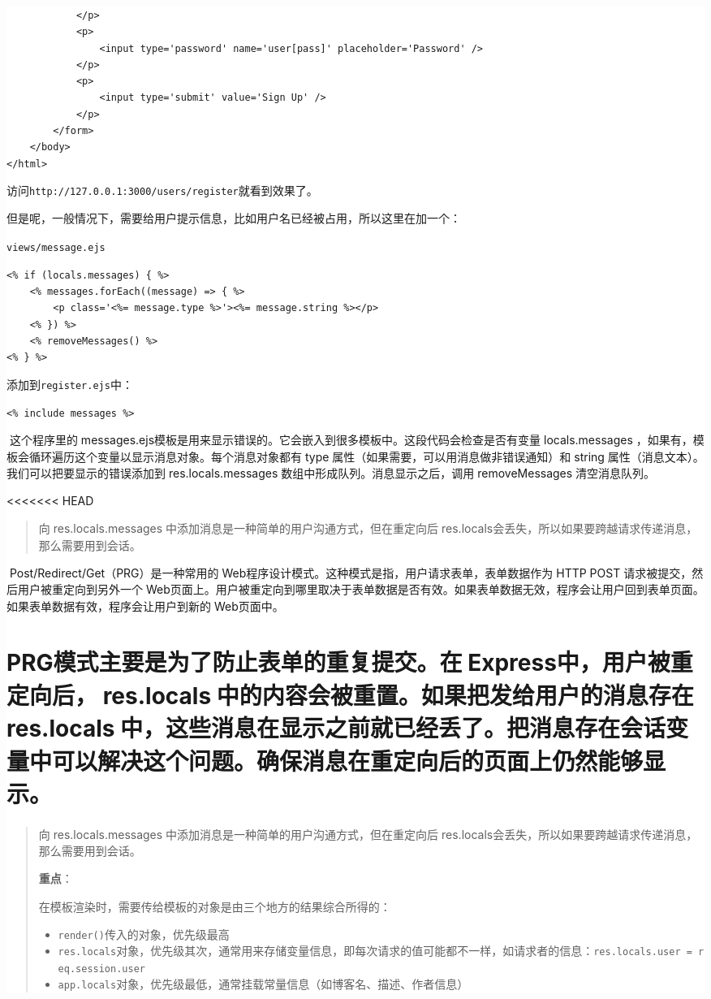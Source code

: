 ```ejs
            </p>
            <p>
                <input type='password' name='user[pass]' placeholder='Password' />
            </p>
            <p>
                <input type='submit' value='Sign Up' />
            </p>
        </form>
    </body>
</html>
```

访问`http://127.0.0.1:3000/users/register`就看到效果了。

但是呢，一般情况下，需要给用户提示信息，比如用户名已经被占用，所以这里在加一个：

`views/message.ejs`

```ejs
<% if (locals.messages) { %>
    <% messages.forEach((message) => { %>
        <p class='<%= message.type %>'><%= message.string %></p>
    <% }) %>
    <% removeMessages() %>
<% } %>
```

添加到`register.ejs`中：

```ejs
<% include messages %>
```

​	这个程序里的 messages.ejs模板是用来显示错误的。它会嵌入到很多模板中。这段代码会检查是否有变量 locals.messages ，如果有，模板会循环遍历这个变量以显示消息对象。每个消息对象都有 type 属性（如果需要，可以用消息做非错误通知）和 string 属性（消息文本）。我们可以把要显示的错误添加到 res.locals.messages 数组中形成队列。消息显示之后，调用 removeMessages 清空消息队列。

<<<<<<< HEAD


> 向 res.locals.messages 中添加消息是一种简单的用户沟通方式，但在重定向后 res.locals会丢失，所以如果要跨越请求传递消息，那么需要用到会话。

​	Post/Redirect/Get（PRG）是一种常用的 Web程序设计模式。这种模式是指，用户请求表单，表单数据作为 HTTP POST 请求被提交，然后用户被重定向到另外一个 Web页面上。用户被重定向到哪里取决于表单数据是否有效。如果表单数据无效，程序会让用户回到表单页面。如果表单数据有效，程序会让用户到新的 Web页面中。

​	PRG模式主要是为了防止表单的重复提交。在 Express中，用户被重定向后， res.locals 中的内容会被重置。如果把发给用户的消息存在 res.locals 中，这些消息在显示之前就已经丢了。把消息存在会话变量中可以解决这个问题。确保消息在重定向后的页面上仍然能够显示。
=======
> 向 res.locals.messages 中添加消息是一种简单的用户沟通方式，但在重定向后 res.locals会丢失，所以如果要跨越请求传递消息，那么需要用到会话。
>
> **重点**：
>
> 在模板渲染时，需要传给模板的对象是由三个地方的结果综合所得的：
>
> - `render()`传入的对象，优先级最高
> - `res.locals`对象，优先级其次，通常用来存储变量信息，即每次请求的值可能都不一样，如请求者的信息：`res.locals.user = req.session.user`
> - `app.locals`对象，优先级最低，通常挂载常量信息（如博客名、描述、作者信息）

